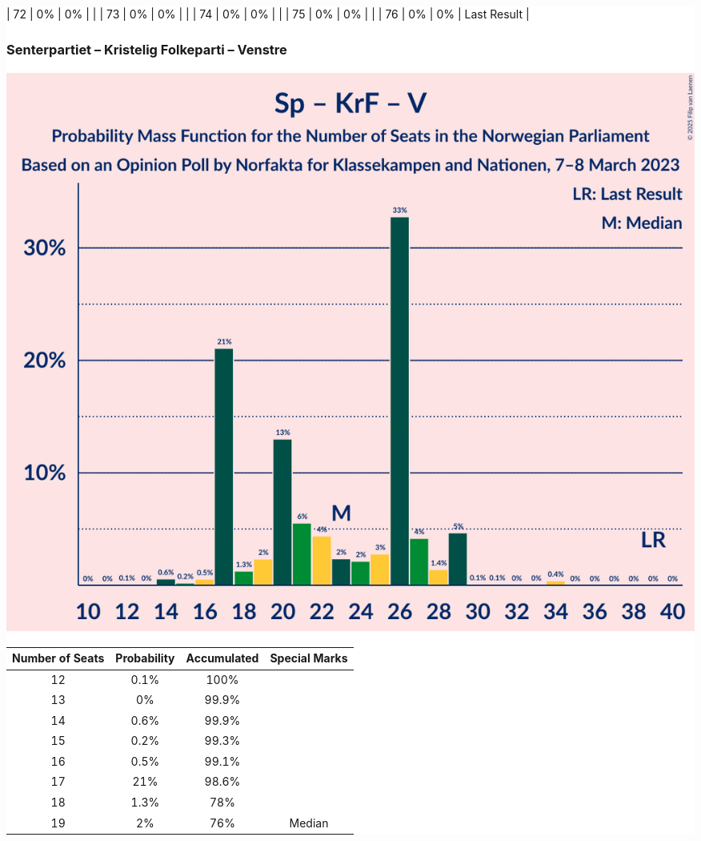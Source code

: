 | 72 | 0% | 0% |  |
| 73 | 0% | 0% |  |
| 74 | 0% | 0% |  |
| 75 | 0% | 0% |  |
| 76 | 0% | 0% | Last Result |

### Senterpartiet – Kristelig Folkeparti – Venstre

![Graph with seats probability mass function not yet produced](2023-03-08-Norfakta-coalitions-seats-pmf-sp–krf–v.png "Seats Probability Mass Function")

| Number of Seats | Probability | Accumulated | Special Marks |
|:---------------:|:-----------:|:-----------:|:-------------:|
| 12 | 0.1% | 100% |  |
| 13 | 0% | 99.9% |  |
| 14 | 0.6% | 99.9% |  |
| 15 | 0.2% | 99.3% |  |
| 16 | 0.5% | 99.1% |  |
| 17 | 21% | 98.6% |  |
| 18 | 1.3% | 78% |  |
| 19 | 2% | 76% | Median |